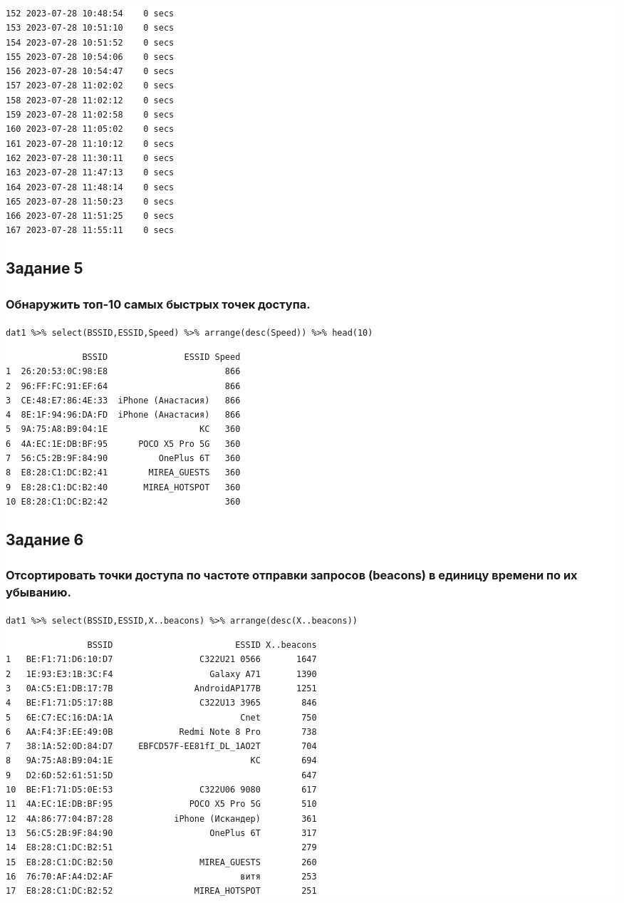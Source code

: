     152 2023-07-28 10:48:54    0 secs
    153 2023-07-28 10:51:10    0 secs
    154 2023-07-28 10:51:52    0 secs
    155 2023-07-28 10:54:06    0 secs
    156 2023-07-28 10:54:47    0 secs
    157 2023-07-28 11:02:02    0 secs
    158 2023-07-28 11:02:12    0 secs
    159 2023-07-28 11:02:58    0 secs
    160 2023-07-28 11:05:02    0 secs
    161 2023-07-28 11:10:12    0 secs
    162 2023-07-28 11:30:11    0 secs
    163 2023-07-28 11:47:13    0 secs
    164 2023-07-28 11:48:14    0 secs
    165 2023-07-28 11:50:23    0 secs
    166 2023-07-28 11:51:25    0 secs
    167 2023-07-28 11:55:11    0 secs

## Задание 5

### Обнаружить топ-10 самых быстрых точек доступа.

``` {r}
dat1 %>% select(BSSID,ESSID,Speed) %>% arrange(desc(Speed)) %>% head(10)
```

                   BSSID               ESSID Speed
    1  26:20:53:0C:98:E8                       866
    2  96:FF:FC:91:EF:64                       866
    3  CE:48:E7:86:4E:33  iPhone (Анастасия)   866
    4  8E:1F:94:96:DA:FD  iPhone (Анастасия)   866
    5  9A:75:A8:B9:04:1E                  KC   360
    6  4A:EC:1E:DB:BF:95      POCO X5 Pro 5G   360
    7  56:C5:2B:9F:84:90          OnePlus 6T   360
    8  E8:28:C1:DC:B2:41        MIREA_GUESTS   360
    9  E8:28:C1:DC:B2:40       MIREA_HOTSPOT   360
    10 E8:28:C1:DC:B2:42                       360

## Задание 6

### Отсортировать точки доступа по частоте отправки запросов (beacons) в единицу времени по их убыванию.

``` {r}
dat1 %>% select(BSSID,ESSID,X..beacons) %>% arrange(desc(X..beacons)) 
```

                    BSSID                        ESSID X..beacons
    1   BE:F1:71:D6:10:D7                 C322U21 0566       1647
    2   1E:93:E3:1B:3C:F4                   Galaxy A71       1390
    3   0A:C5:E1:DB:17:7B                AndroidAP177B       1251
    4   BE:F1:71:D5:17:8B                 C322U13 3965        846
    5   6E:C7:EC:16:DA:1A                         Cnet        750
    6   AA:F4:3F:EE:49:0B             Redmi Note 8 Pro        738
    7   38:1A:52:0D:84:D7     EBFCD57F-EE81fI_DL_1AO2T        704
    8   9A:75:A8:B9:04:1E                           KC        694
    9   D2:6D:52:61:51:5D                                     647
    10  BE:F1:71:D5:0E:53                 C322U06 9080        617
    11  4A:EC:1E:DB:BF:95               POCO X5 Pro 5G        510
    12  4A:86:77:04:B7:28            iPhone (Искандер)        361
    13  56:C5:2B:9F:84:90                   OnePlus 6T        317
    14  E8:28:C1:DC:B2:51                                     279
    15  E8:28:C1:DC:B2:50                 MIREA_GUESTS        260
    16  76:70:AF:A4:D2:AF                         витя        253
    17  E8:28:C1:DC:B2:52                MIREA_HOTSPOT        251